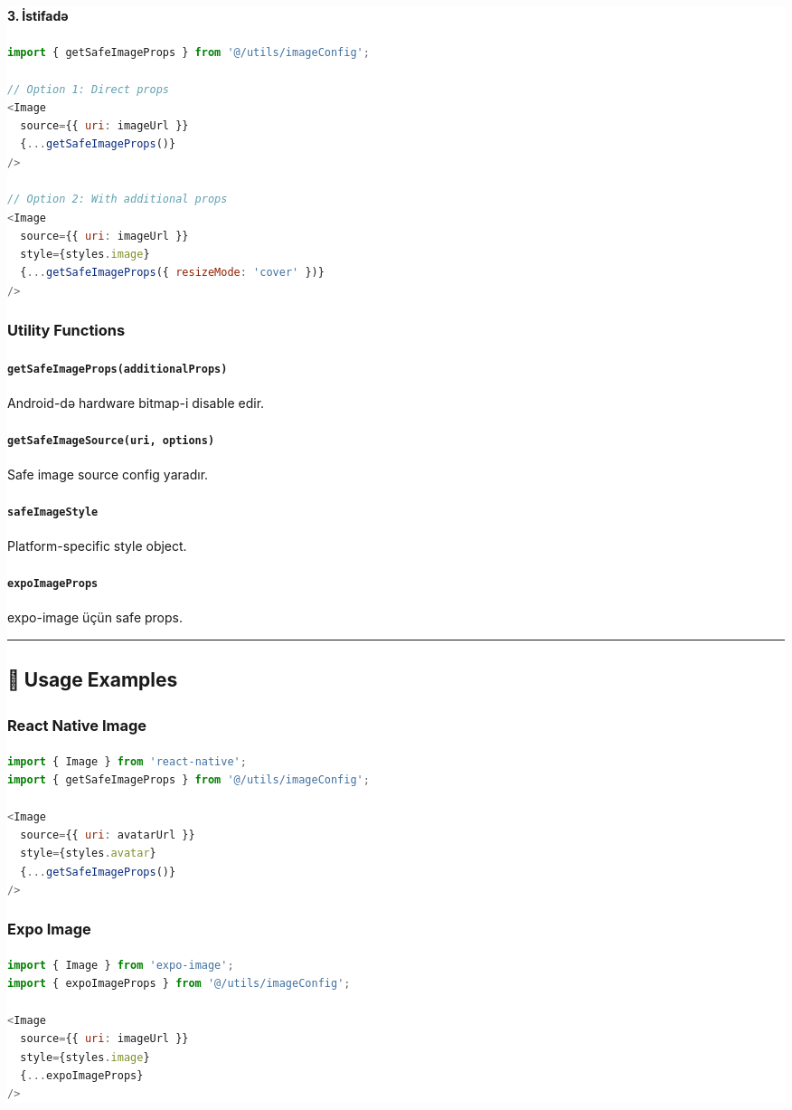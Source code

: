 #### 3. **İstifadə**
```javascript
import { getSafeImageProps } from '@/utils/imageConfig';

// Option 1: Direct props
<Image 
  source={{ uri: imageUrl }}
  {...getSafeImageProps()}
/>

// Option 2: With additional props
<Image 
  source={{ uri: imageUrl }}
  style={styles.image}
  {...getSafeImageProps({ resizeMode: 'cover' })}
/>
```

### Utility Functions

#### `getSafeImageProps(additionalProps)`
Android-də hardware bitmap-i disable edir.

#### `getSafeImageSource(uri, options)`
Safe image source config yaradır.

#### `safeImageStyle`
Platform-specific style object.

#### `expoImageProps`
expo-image üçün safe props.

---

## 🎯 Usage Examples

### React Native Image
```javascript
import { Image } from 'react-native';
import { getSafeImageProps } from '@/utils/imageConfig';

<Image 
  source={{ uri: avatarUrl }}
  style={styles.avatar}
  {...getSafeImageProps()}
/>
```

### Expo Image
```javascript
import { Image } from 'expo-image';
import { expoImageProps } from '@/utils/imageConfig';

<Image 
  source={{ uri: imageUrl }}
  style={styles.image}
  {...expoImageProps}
/>
```
